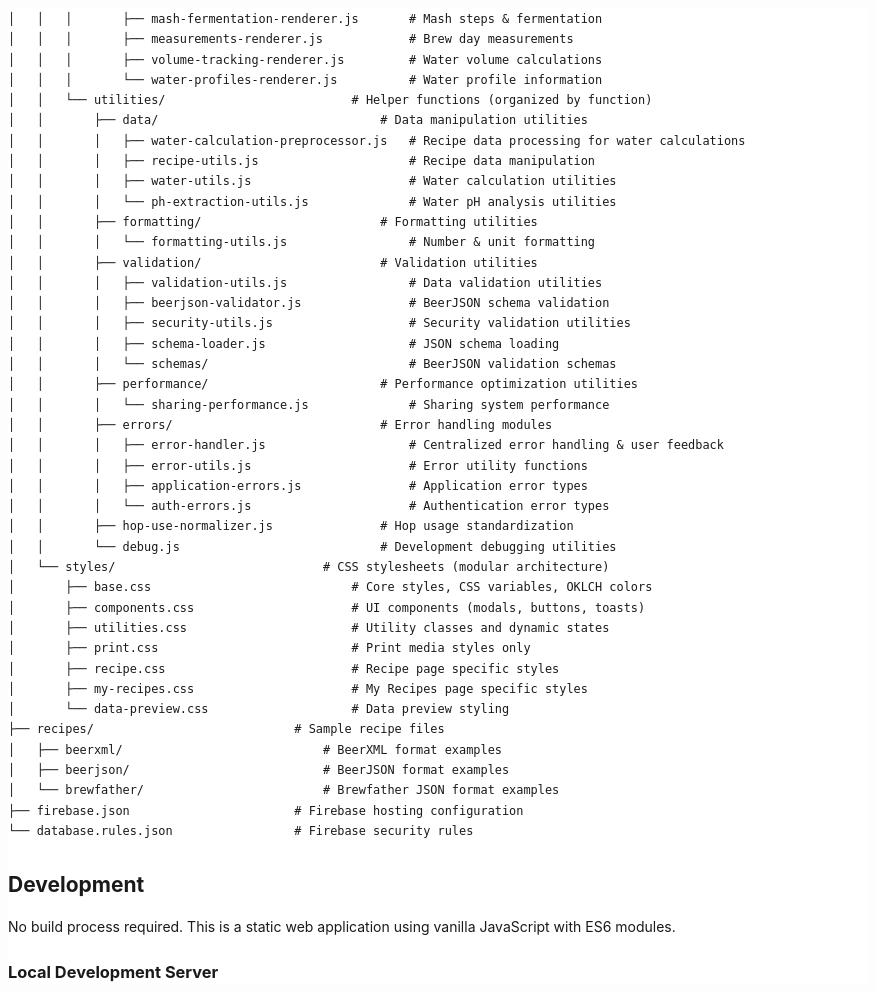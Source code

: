 ```
│   │   │       ├── mash-fermentation-renderer.js       # Mash steps & fermentation
│   │   │       ├── measurements-renderer.js            # Brew day measurements
│   │   │       ├── volume-tracking-renderer.js         # Water volume calculations
│   │   │       └── water-profiles-renderer.js          # Water profile information
│   │   └── utilities/                          # Helper functions (organized by function)
│   │       ├── data/                               # Data manipulation utilities
│   │       │   ├── water-calculation-preprocessor.js   # Recipe data processing for water calculations
│   │       │   ├── recipe-utils.js                     # Recipe data manipulation
│   │       │   ├── water-utils.js                      # Water calculation utilities
│   │       │   └── ph-extraction-utils.js              # Water pH analysis utilities
│   │       ├── formatting/                         # Formatting utilities
│   │       │   └── formatting-utils.js                 # Number & unit formatting
│   │       ├── validation/                         # Validation utilities
│   │       │   ├── validation-utils.js                 # Data validation utilities
│   │       │   ├── beerjson-validator.js               # BeerJSON schema validation
│   │       │   ├── security-utils.js                   # Security validation utilities
│   │       │   ├── schema-loader.js                    # JSON schema loading
│   │       │   └── schemas/                            # BeerJSON validation schemas
│   │       ├── performance/                        # Performance optimization utilities
│   │       │   └── sharing-performance.js              # Sharing system performance
│   │       ├── errors/                             # Error handling modules
│   │       │   ├── error-handler.js                    # Centralized error handling & user feedback
│   │       │   ├── error-utils.js                      # Error utility functions
│   │       │   ├── application-errors.js               # Application error types
│   │       │   └── auth-errors.js                      # Authentication error types
│   │       ├── hop-use-normalizer.js               # Hop usage standardization
│   │       └── debug.js                            # Development debugging utilities
│   └── styles/                             # CSS stylesheets (modular architecture)
│       ├── base.css                            # Core styles, CSS variables, OKLCH colors
│       ├── components.css                      # UI components (modals, buttons, toasts)
│       ├── utilities.css                       # Utility classes and dynamic states
│       ├── print.css                           # Print media styles only
│       ├── recipe.css                          # Recipe page specific styles
│       ├── my-recipes.css                      # My Recipes page specific styles
│       └── data-preview.css                    # Data preview styling
├── recipes/                            # Sample recipe files
│   ├── beerxml/                            # BeerXML format examples
│   ├── beerjson/                           # BeerJSON format examples
│   └── brewfather/                         # Brewfather JSON format examples
├── firebase.json                       # Firebase hosting configuration
└── database.rules.json                 # Firebase security rules
```

## Development

No build process required. This is a static web application using vanilla JavaScript with ES6 modules.

### Local Development Server
